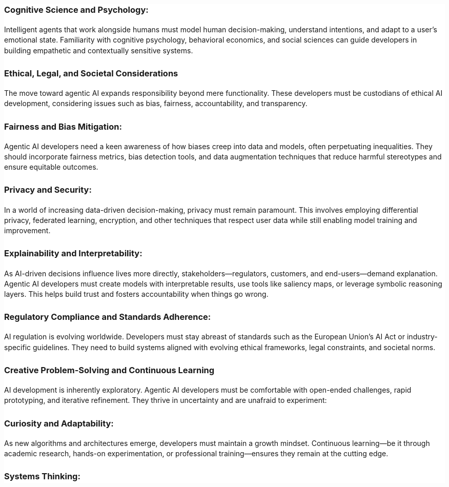### Cognitive Science and Psychology:

Intelligent agents that work alongside humans must model human decision-making, understand intentions, and adapt to a user’s emotional state. Familiarity with cognitive psychology, behavioral economics, and social sciences can guide developers in building empathetic and contextually sensitive systems.

### Ethical, Legal, and Societal Considerations

The move toward agentic AI expands responsibility beyond mere functionality. These developers must be custodians of ethical AI development, considering issues such as bias, fairness, accountability, and transparency.

### Fairness and Bias Mitigation:

Agentic AI developers need a keen awareness of how biases creep into data and models, often perpetuating inequalities. They should incorporate fairness metrics, bias detection tools, and data augmentation techniques that reduce harmful stereotypes and ensure equitable outcomes.

### Privacy and Security:

In a world of increasing data-driven decision-making, privacy must remain paramount. This involves employing differential privacy, federated learning, encryption, and other techniques that respect user data while still enabling model training and improvement.

### Explainability and Interpretability:

As AI-driven decisions influence lives more directly, stakeholders—regulators, customers, and end-users—demand explanation. Agentic AI developers must create models with interpretable results, use tools like saliency maps, or leverage symbolic reasoning layers. This helps build trust and fosters accountability when things go wrong.

### Regulatory Compliance and Standards Adherence:

AI regulation is evolving worldwide. Developers must stay abreast of standards such as the European Union’s AI Act or industry-specific guidelines. They need to build systems aligned with evolving ethical frameworks, legal constraints, and societal norms.

### Creative Problem-Solving and Continuous Learning

AI development is inherently exploratory. Agentic AI developers must be comfortable with open-ended challenges, rapid prototyping, and iterative refinement. They thrive in uncertainty and are unafraid to experiment:

### Curiosity and Adaptability:

As new algorithms and architectures emerge, developers must maintain a growth mindset. Continuous learning—be it through academic research, hands-on experimentation, or professional training—ensures they remain at the cutting edge.

### Systems Thinking:
